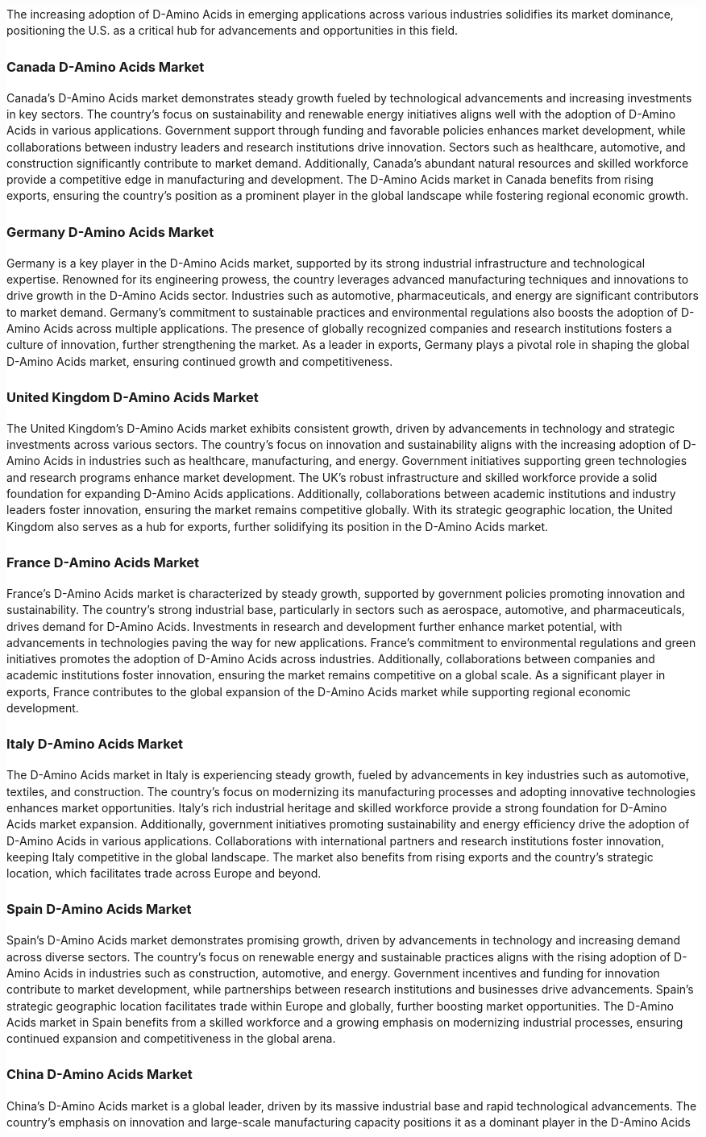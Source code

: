 The increasing adoption of D-Amino Acids in emerging applications across various industries solidifies its market dominance, positioning the U.S. as a critical hub for advancements and opportunities in this field.</p><h3>Canada D-Amino Acids Market</h3><p>Canada&rsquo;s D-Amino Acids market demonstrates steady growth fueled by technological advancements and increasing investments in key sectors. The country&rsquo;s focus on sustainability and renewable energy initiatives aligns well with the adoption of D-Amino Acids in various applications. Government support through funding and favorable policies enhances market development, while collaborations between industry leaders and research institutions drive innovation. Sectors such as healthcare, automotive, and construction significantly contribute to market demand. Additionally, Canada&rsquo;s abundant natural resources and skilled workforce provide a competitive edge in manufacturing and development. The D-Amino Acids market in Canada benefits from rising exports, ensuring the country&rsquo;s position as a prominent player in the global landscape while fostering regional economic growth.</p><h3>Germany D-Amino Acids Market</h3><p>Germany is a key player in the D-Amino Acids market, supported by its strong industrial infrastructure and technological expertise. Renowned for its engineering prowess, the country leverages advanced manufacturing techniques and innovations to drive growth in the D-Amino Acids sector. Industries such as automotive, pharmaceuticals, and energy are significant contributors to market demand. Germany&rsquo;s commitment to sustainable practices and environmental regulations also boosts the adoption of D-Amino Acids across multiple applications. The presence of globally recognized companies and research institutions fosters a culture of innovation, further strengthening the market. As a leader in exports, Germany plays a pivotal role in shaping the global D-Amino Acids market, ensuring continued growth and competitiveness.</p><h3>United Kingdom D-Amino Acids Market</h3><p>The United Kingdom&rsquo;s D-Amino Acids market exhibits consistent growth, driven by advancements in technology and strategic investments across various sectors. The country&rsquo;s focus on innovation and sustainability aligns with the increasing adoption of D-Amino Acids in industries such as healthcare, manufacturing, and energy. Government initiatives supporting green technologies and research programs enhance market development. The UK&rsquo;s robust infrastructure and skilled workforce provide a solid foundation for expanding D-Amino Acids applications. Additionally, collaborations between academic institutions and industry leaders foster innovation, ensuring the market remains competitive globally. With its strategic geographic location, the United Kingdom also serves as a hub for exports, further solidifying its position in the D-Amino Acids market.</p><h3>France D-Amino Acids Market</h3><p>France&rsquo;s D-Amino Acids market is characterized by steady growth, supported by government policies promoting innovation and sustainability. The country&rsquo;s strong industrial base, particularly in sectors such as aerospace, automotive, and pharmaceuticals, drives demand for D-Amino Acids. Investments in research and development further enhance market potential, with advancements in technologies paving the way for new applications. France&rsquo;s commitment to environmental regulations and green initiatives promotes the adoption of D-Amino Acids across industries. Additionally, collaborations between companies and academic institutions foster innovation, ensuring the market remains competitive on a global scale. As a significant player in exports, France contributes to the global expansion of the D-Amino Acids market while supporting regional economic development.</p><h3>Italy D-Amino Acids Market</h3><p>The D-Amino Acids market in Italy is experiencing steady growth, fueled by advancements in key industries such as automotive, textiles, and construction. The country&rsquo;s focus on modernizing its manufacturing processes and adopting innovative technologies enhances market opportunities. Italy&rsquo;s rich industrial heritage and skilled workforce provide a strong foundation for D-Amino Acids market expansion. Additionally, government initiatives promoting sustainability and energy efficiency drive the adoption of D-Amino Acids in various applications. Collaborations with international partners and research institutions foster innovation, keeping Italy competitive in the global landscape. The market also benefits from rising exports and the country&rsquo;s strategic location, which facilitates trade across Europe and beyond.</p><h3>Spain D-Amino Acids Market</h3><p>Spain&rsquo;s D-Amino Acids market demonstrates promising growth, driven by advancements in technology and increasing demand across diverse sectors. The country&rsquo;s focus on renewable energy and sustainable practices aligns with the rising adoption of D-Amino Acids in industries such as construction, automotive, and energy. Government incentives and funding for innovation contribute to market development, while partnerships between research institutions and businesses drive advancements. Spain&rsquo;s strategic geographic location facilitates trade within Europe and globally, further boosting market opportunities. The D-Amino Acids market in Spain benefits from a skilled workforce and a growing emphasis on modernizing industrial processes, ensuring continued expansion and competitiveness in the global arena.</p><h3>China D-Amino Acids Market</h3><p>China&rsquo;s D-Amino Acids market is a global leader, driven by its massive industrial base and rapid technological advancements. The country&rsquo;s emphasis on innovation and large-scale manufacturing capacity positions it as a dominant player in the D-Amino Acids